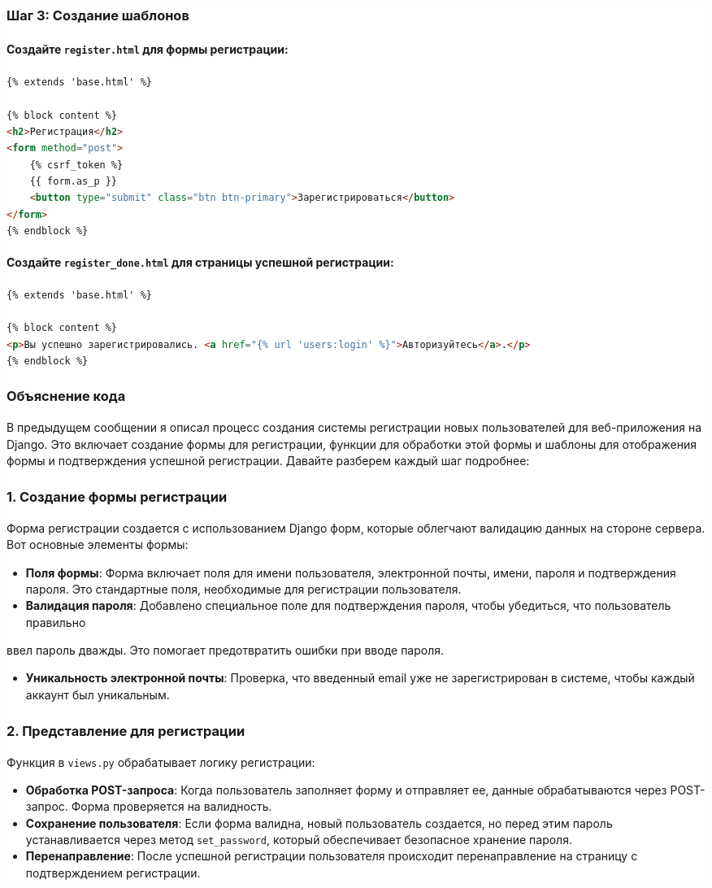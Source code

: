 ### Шаг 3: Создание шаблонов

#### Создайте `register.html` для формы регистрации:

```html
{% extends 'base.html' %}

{% block content %}
<h2>Регистрация</h2>
<form method="post">
    {% csrf_token %}
    {{ form.as_p }}
    <button type="submit" class="btn btn-primary">Зарегистрироваться</button>
</form>
{% endblock %}
```

#### Создайте `register_done.html` для страницы успешной регистрации:

```html
{% extends 'base.html' %}

{% block content %}
<p>Вы успешно зарегистрировались. <a href="{% url 'users:login' %}">Авторизуйтесь</a>.</p>
{% endblock %}
```

### Объяснение кода

В предыдущем сообщении я описал процесс создания системы регистрации новых пользователей для веб-приложения на Django. Это включает создание формы для регистрации, функции для обработки этой формы и шаблоны для отображения формы и подтверждения успешной регистрации. Давайте разберем каждый шаг подробнее:

### 1. Создание формы регистрации

Форма регистрации создается с использованием Django форм, которые облегчают валидацию данных на стороне сервера. Вот основные элементы формы:

- **Поля формы**: Форма включает поля для имени пользователя, электронной почты, имени, пароля и подтверждения пароля. Это стандартные поля, необходимые для регистрации пользователя.
- **Валидация пароля**: Добавлено специальное поле для подтверждения пароля, чтобы убедиться, что пользователь правильно

ввел пароль дважды. Это помогает предотвратить ошибки при вводе пароля.
- **Уникальность электронной почты**: Проверка, что введенный email уже не зарегистрирован в системе, чтобы каждый аккаунт был уникальным.

### 2. Представление для регистрации

Функция в `views.py` обрабатывает логику регистрации:

- **Обработка POST-запроса**: Когда пользователь заполняет форму и отправляет ее, данные обрабатываются через POST-запрос. Форма проверяется на валидность.
- **Сохранение пользователя**: Если форма валидна, новый пользователь создается, но перед этим пароль устанавливается через метод `set_password`, который обеспечивает безопасное хранение пароля.
- **Перенаправление**: После успешной регистрации пользователя происходит перенаправление на страницу с подтверждением регистрации.
